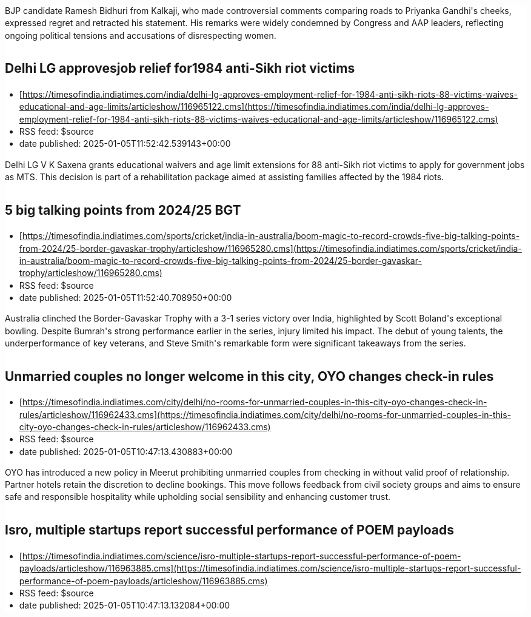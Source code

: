 BJP candidate Ramesh Bidhuri from Kalkaji, who made controversial comments comparing roads to Priyanka Gandhi's cheeks, expressed regret and retracted his statement. His remarks were widely condemned by Congress and AAP leaders, reflecting ongoing political tensions and accusations of disrespecting women.

## Delhi LG approvesjob relief for1984 anti-Sikh riot victims
 - [https://timesofindia.indiatimes.com/india/delhi-lg-approves-employment-relief-for-1984-anti-sikh-riots-88-victims-waives-educational-and-age-limits/articleshow/116965122.cms](https://timesofindia.indiatimes.com/india/delhi-lg-approves-employment-relief-for-1984-anti-sikh-riots-88-victims-waives-educational-and-age-limits/articleshow/116965122.cms)
 - RSS feed: $source
 - date published: 2025-01-05T11:52:42.539143+00:00

Delhi LG V K Saxena grants educational waivers and age limit extensions for 88 anti-Sikh riot victims to apply for government jobs as MTS. This decision is part of a rehabilitation package aimed at assisting families affected by the 1984 riots.

## 5 big talking points from 2024/25 BGT
 - [https://timesofindia.indiatimes.com/sports/cricket/india-in-australia/boom-magic-to-record-crowds-five-big-talking-points-from-2024/25-border-gavaskar-trophy/articleshow/116965280.cms](https://timesofindia.indiatimes.com/sports/cricket/india-in-australia/boom-magic-to-record-crowds-five-big-talking-points-from-2024/25-border-gavaskar-trophy/articleshow/116965280.cms)
 - RSS feed: $source
 - date published: 2025-01-05T11:52:40.708950+00:00

Australia clinched the Border-Gavaskar Trophy with a 3-1 series victory over India, highlighted by Scott Boland's exceptional bowling. Despite Bumrah's strong performance earlier in the series, injury limited his impact. The debut of young talents, the underperformance of key veterans, and Steve Smith's remarkable form were significant takeaways from the series.

## Unmarried couples no longer welcome in this city, OYO changes check-in rules
 - [https://timesofindia.indiatimes.com/city/delhi/no-rooms-for-unmarried-couples-in-this-city-oyo-changes-check-in-rules/articleshow/116962433.cms](https://timesofindia.indiatimes.com/city/delhi/no-rooms-for-unmarried-couples-in-this-city-oyo-changes-check-in-rules/articleshow/116962433.cms)
 - RSS feed: $source
 - date published: 2025-01-05T10:47:13.430883+00:00

OYO has introduced a new policy in Meerut prohibiting unmarried couples from checking in without valid proof of relationship. Partner hotels retain the discretion to decline bookings. This move follows feedback from civil society groups and aims to ensure safe and responsible hospitality while upholding social sensibility and enhancing customer trust.

## Isro, multiple startups report successful performance of POEM payloads
 - [https://timesofindia.indiatimes.com/science/isro-multiple-startups-report-successful-performance-of-poem-payloads/articleshow/116963885.cms](https://timesofindia.indiatimes.com/science/isro-multiple-startups-report-successful-performance-of-poem-payloads/articleshow/116963885.cms)
 - RSS feed: $source
 - date published: 2025-01-05T10:47:13.132084+00:00
